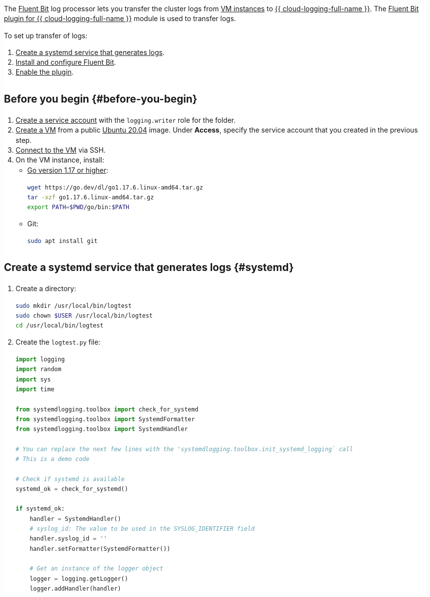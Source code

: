 The [Fluent Bit](https://fluentbit.io/) log processor lets you transfer the cluster logs from [VM instances](../../compute/concepts/vm.md) to [{{ cloud-logging-full-name }}](../../logging/). The [Fluent Bit plugin for {{ cloud-logging-full-name }}](https://github.com/yandex-cloud/fluent-bit-plugin-yandex) module is used to transfer logs.

To set up transfer of logs:

1. [Create a systemd service that generates logs](#systemd).
1. [Install and configure Fluent Bit](#install-fluent-bit).
1. [Enable the plugin](#connect-plugin).

## Before you begin {#before-you-begin}

1. [Create a service account](../../iam/operations/sa/create.md) with the `logging.writer` role for the folder.
1. [Create a VM](../../compute/operations/vm-create/create-linux-vm.md) from a public [Ubuntu 20.04](/marketplace/products/yc/ubuntu-20-04-lts) image. Under **Access**, specify the service account that you created in the previous step.
1. [Connect to the VM](../../compute/operations/vm-connect/ssh.md#vm-connect) via SSH.
1. On the VM instance, install:
   * [Go version 1.17 or higher](https://go.dev/doc/install):
      ```bash
      wget https://go.dev/dl/go1.17.6.linux-amd64.tar.gz
      tar -xzf go1.17.6.linux-amd64.tar.gz
      export PATH=$PWD/go/bin:$PATH
      ```
   * Git:
      ```bash
      sudo apt install git
      ```

## Create a systemd service that generates logs {#systemd}

1. Create a directory:
   ```bash
   sudo mkdir /usr/local/bin/logtest
   sudo chown $USER /usr/local/bin/logtest
   cd /usr/local/bin/logtest
   ```
1. Create the `logtest.py` file:
   ```py
   import logging
   import random
   import sys
   import time
   
   from systemdlogging.toolbox import check_for_systemd
   from systemdlogging.toolbox import SystemdFormatter
   from systemdlogging.toolbox import SystemdHandler
   
   # You can replace the next few lines with the 'systemdlogging.toolbox.init_systemd_logging` call
   # This is a demo code
   
   # Check if systemd is available
   systemd_ok = check_for_systemd()
   
   if systemd_ok:
       handler = SystemdHandler()
       # syslog_id: The value to be used in the SYSLOG_IDENTIFIER field
       handler.syslog_id = ''
       handler.setFormatter(SystemdFormatter())
   
       # Get an instance of the logger object
       logger = logging.getLogger()
       logger.addHandler(handler)
   ```